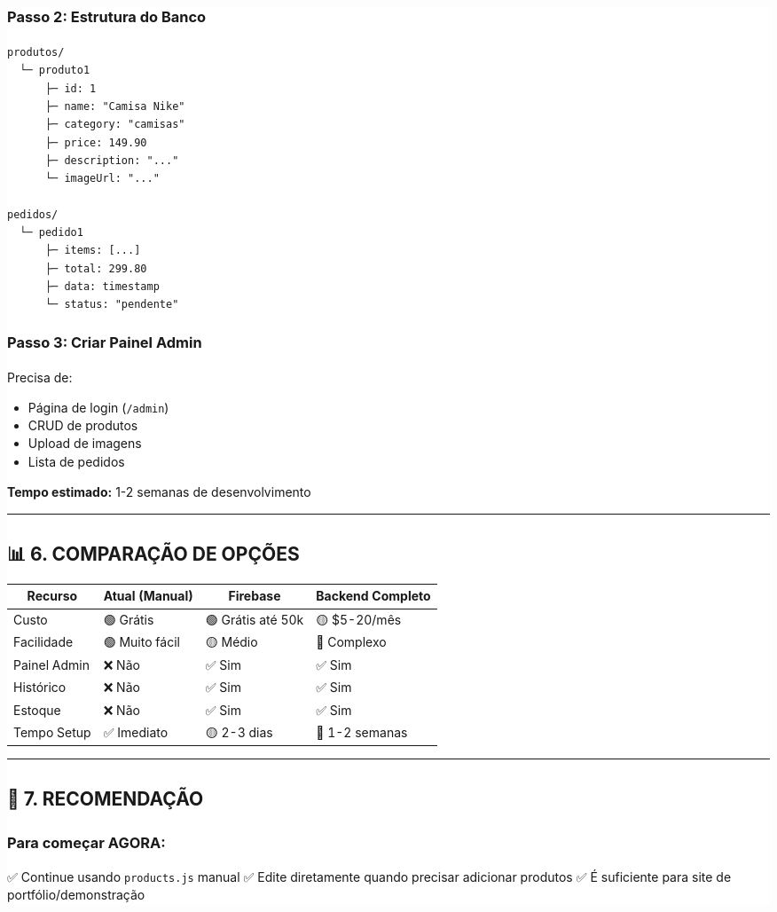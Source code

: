 ### Passo 2: Estrutura do Banco
```
produtos/
  └─ produto1
      ├─ id: 1
      ├─ name: "Camisa Nike"
      ├─ category: "camisas"
      ├─ price: 149.90
      ├─ description: "..."
      └─ imageUrl: "..."

pedidos/
  └─ pedido1
      ├─ items: [...]
      ├─ total: 299.80
      ├─ data: timestamp
      └─ status: "pendente"
```

### Passo 3: Criar Painel Admin
Precisa de:
- Página de login (`/admin`)
- CRUD de produtos
- Upload de imagens
- Lista de pedidos

**Tempo estimado:** 1-2 semanas de desenvolvimento

---

## 📊 6. COMPARAÇÃO DE OPÇÕES

| Recurso | Atual (Manual) | Firebase | Backend Completo |
|---------|---------------|----------|------------------|
| Custo | 🟢 Grátis | 🟢 Grátis até 50k | 🟡 $5-20/mês |
| Facilidade | 🟢 Muito fácil | 🟡 Médio | 🔴 Complexo |
| Painel Admin | ❌ Não | ✅ Sim | ✅ Sim |
| Histórico | ❌ Não | ✅ Sim | ✅ Sim |
| Estoque | ❌ Não | ✅ Sim | ✅ Sim |
| Tempo Setup | ✅ Imediato | 🟡 2-3 dias | 🔴 1-2 semanas |

---

## 🎯 7. RECOMENDAÇÃO

### Para começar AGORA:
✅ Continue usando `products.js` manual
✅ Edite diretamente quando precisar adicionar produtos
✅ É suficiente para site de portfólio/demonstração
